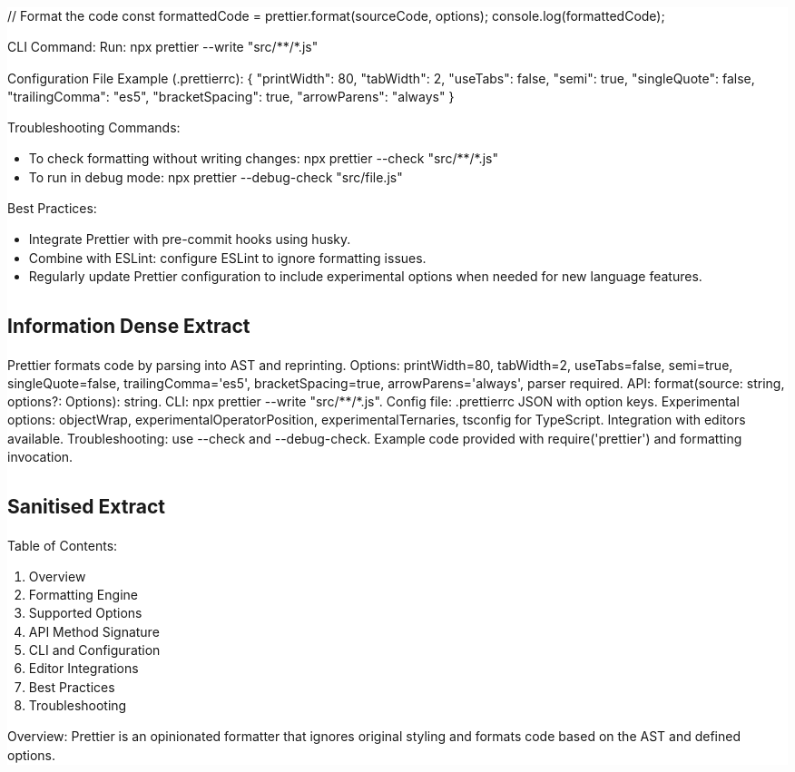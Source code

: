 // Format the code
const formattedCode = prettier.format(sourceCode, options);
console.log(formattedCode);

CLI Command:
Run: npx prettier --write "src/**/*.js"

Configuration File Example (.prettierrc):
{
  "printWidth": 80,
  "tabWidth": 2,
  "useTabs": false,
  "semi": true,
  "singleQuote": false,
  "trailingComma": "es5",
  "bracketSpacing": true,
  "arrowParens": "always"
}

Troubleshooting Commands:
- To check formatting without writing changes: npx prettier --check "src/**/*.js"
- To run in debug mode: npx prettier --debug-check "src/file.js"

Best Practices:
- Integrate Prettier with pre-commit hooks using husky.
- Combine with ESLint: configure ESLint to ignore formatting issues.
- Regularly update Prettier configuration to include experimental options when needed for new language features.


## Information Dense Extract
Prettier formats code by parsing into AST and reprinting. Options: printWidth=80, tabWidth=2, useTabs=false, semi=true, singleQuote=false, trailingComma='es5', bracketSpacing=true, arrowParens='always', parser required. API: format(source: string, options?: Options): string. CLI: npx prettier --write "src/**/*.js". Config file: .prettierrc JSON with option keys. Experimental options: objectWrap, experimentalOperatorPosition, experimentalTernaries, tsconfig for TypeScript. Integration with editors available. Troubleshooting: use --check and --debug-check. Example code provided with require('prettier') and formatting invocation.

## Sanitised Extract
Table of Contents:
1. Overview
2. Formatting Engine
3. Supported Options
4. API Method Signature
5. CLI and Configuration
6. Editor Integrations
7. Best Practices
8. Troubleshooting

Overview:
Prettier is an opinionated formatter that ignores original styling and formats code based on the AST and defined options.
